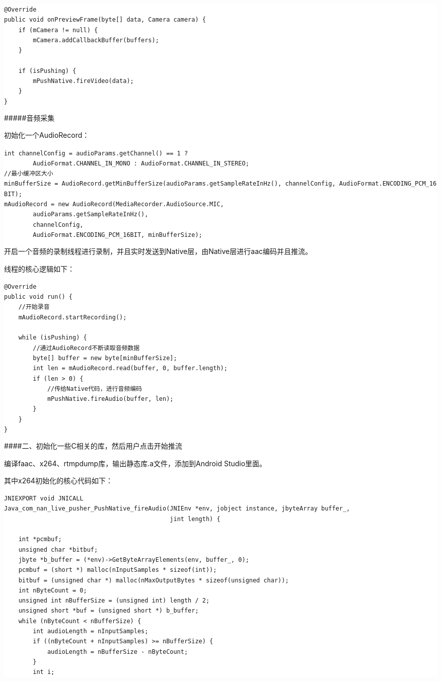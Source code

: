     @Override
    public void onPreviewFrame(byte[] data, Camera camera) {
        if (mCamera != null) {
            mCamera.addCallbackBuffer(buffers);
        }

        if (isPushing) {
            mPushNative.fireVideo(data);
        }
    }

#####音频采集

初始化一个AudioRecord：

    int channelConfig = audioParams.getChannel() == 1 ?
            AudioFormat.CHANNEL_IN_MONO : AudioFormat.CHANNEL_IN_STEREO;
    //最小缓冲区大小
    minBufferSize = AudioRecord.getMinBufferSize(audioParams.getSampleRateInHz(), channelConfig, AudioFormat.ENCODING_PCM_16BIT);
    mAudioRecord = new AudioRecord(MediaRecorder.AudioSource.MIC,
            audioParams.getSampleRateInHz(),
            channelConfig,
            AudioFormat.ENCODING_PCM_16BIT, minBufferSize);

开启一个音频的录制线程进行录制，并且实时发送到Native层，由Native层进行aac编码并且推流。

线程的核心逻辑如下：

    @Override
    public void run() {
        //开始录音
        mAudioRecord.startRecording();

        while (isPushing) {
            //通过AudioRecord不断读取音频数据
            byte[] buffer = new byte[minBufferSize];
            int len = mAudioRecord.read(buffer, 0, buffer.length);
            if (len > 0) {
                //传给Native代码，进行音频编码
                mPushNative.fireAudio(buffer, len);
            }
        }
    }

####二、初始化一些C相关的库，然后用户点击开始推流

编译faac、x264、rtmpdump库，输出静态库.a文件，添加到Android Studio里面。

其中x264初始化的核心代码如下：

	JNIEXPORT void JNICALL
	Java_com_nan_live_pusher_PushNative_fireAudio(JNIEnv *env, jobject instance, jbyteArray buffer_,
	                                              jint length) {
	
	    int *pcmbuf;
	    unsigned char *bitbuf;
	    jbyte *b_buffer = (*env)->GetByteArrayElements(env, buffer_, 0);
	    pcmbuf = (short *) malloc(nInputSamples * sizeof(int));
	    bitbuf = (unsigned char *) malloc(nMaxOutputBytes * sizeof(unsigned char));
	    int nByteCount = 0;
	    unsigned int nBufferSize = (unsigned int) length / 2;
	    unsigned short *buf = (unsigned short *) b_buffer;
	    while (nByteCount < nBufferSize) {
	        int audioLength = nInputSamples;
	        if ((nByteCount + nInputSamples) >= nBufferSize) {
	            audioLength = nBufferSize - nByteCount;
	        }
	        int i;